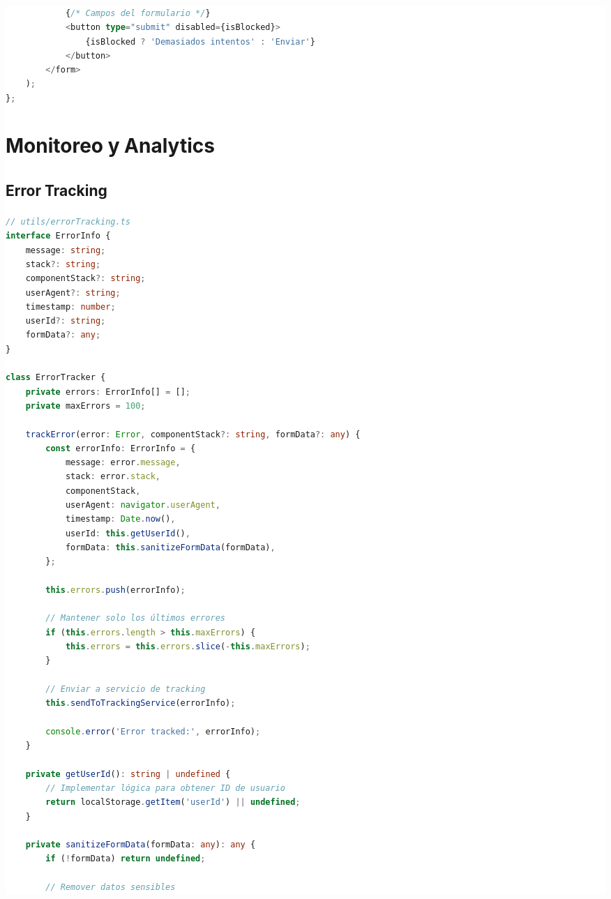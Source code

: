 ```typescript
            {/* Campos del formulario */}
            <button type="submit" disabled={isBlocked}>
                {isBlocked ? 'Demasiados intentos' : 'Enviar'}
            </button>
        </form>
    );
};
```

# Monitoreo y Analytics

## Error Tracking

```typescript
// utils/errorTracking.ts
interface ErrorInfo {
    message: string;
    stack?: string;
    componentStack?: string;
    userAgent?: string;
    timestamp: number;
    userId?: string;
    formData?: any;
}

class ErrorTracker {
    private errors: ErrorInfo[] = [];
    private maxErrors = 100;

    trackError(error: Error, componentStack?: string, formData?: any) {
        const errorInfo: ErrorInfo = {
            message: error.message,
            stack: error.stack,
            componentStack,
            userAgent: navigator.userAgent,
            timestamp: Date.now(),
            userId: this.getUserId(),
            formData: this.sanitizeFormData(formData),
        };

        this.errors.push(errorInfo);

        // Mantener solo los últimos errores
        if (this.errors.length > this.maxErrors) {
            this.errors = this.errors.slice(-this.maxErrors);
        }

        // Enviar a servicio de tracking
        this.sendToTrackingService(errorInfo);

        console.error('Error tracked:', errorInfo);
    }

    private getUserId(): string | undefined {
        // Implementar lógica para obtener ID de usuario
        return localStorage.getItem('userId') || undefined;
    }

    private sanitizeFormData(formData: any): any {
        if (!formData) return undefined;

        // Remover datos sensibles
```